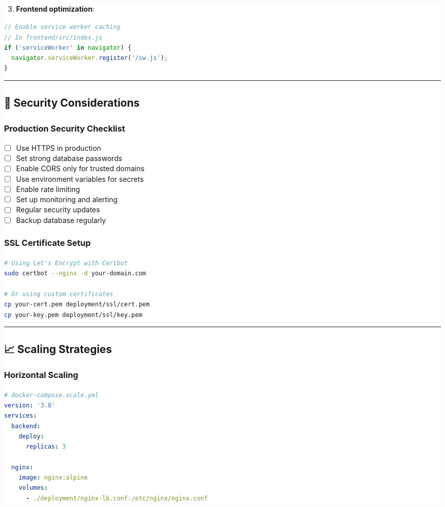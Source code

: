3. **Frontend optimization**:
```javascript
// Enable service worker caching
// In frontend/src/index.js
if ('serviceWorker' in navigator) {
  navigator.serviceWorker.register('/sw.js');
}
```

---

## 🔐 Security Considerations

### Production Security Checklist

- [ ] Use HTTPS in production
- [ ] Set strong database passwords
- [ ] Enable CORS only for trusted domains
- [ ] Use environment variables for secrets
- [ ] Enable rate limiting
- [ ] Set up monitoring and alerting
- [ ] Regular security updates
- [ ] Backup database regularly

### SSL Certificate Setup

```bash
# Using Let's Encrypt with Certbot
sudo certbot --nginx -d your-domain.com

# Or using custom certificates
cp your-cert.pem deployment/ssl/cert.pem
cp your-key.pem deployment/ssl/key.pem
```

---

## 📈 Scaling Strategies

### Horizontal Scaling

```yaml
# docker-compose.scale.yml
version: '3.8'
services:
  backend:
    deploy:
      replicas: 3
  
  nginx:
    image: nginx:alpine
    volumes:
      - ./deployment/nginx-lb.conf:/etc/nginx/nginx.conf
```
